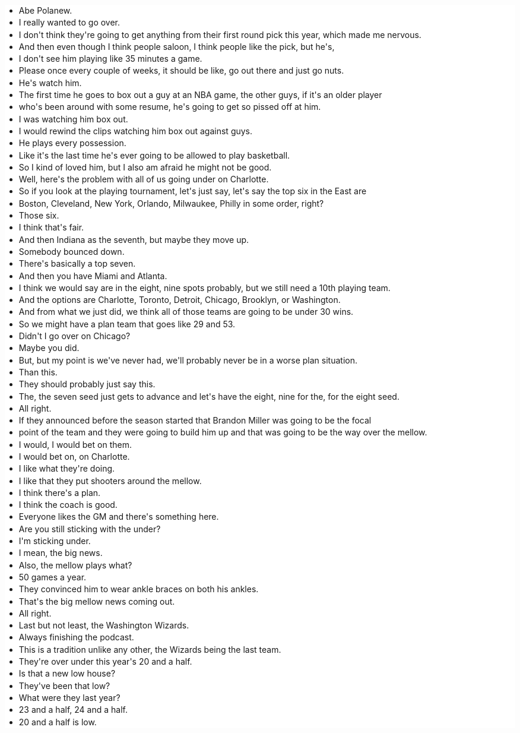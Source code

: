*  Abe Polanew.
*  I really wanted to go over.
*  I don't think they're going to get anything from their first round pick this year, which made me nervous.
*  And then even though I think people saloon, I think people like the pick, but he's,
*  I don't see him playing like 35 minutes a game.
*  Please once every couple of weeks, it should be like, go out there and just go nuts.
*  He's watch him.
*  The first time he goes to box out a guy at an NBA game, the other guys, if it's an older player
*  who's been around with some resume, he's going to get so pissed off at him.
*  I was watching him box out.
*  I would rewind the clips watching him box out against guys.
*  He plays every possession.
*  Like it's the last time he's ever going to be allowed to play basketball.
*  So I kind of loved him, but I also am afraid he might not be good.
*  Well, here's the problem with all of us going under on Charlotte.
*  So if you look at the playing tournament, let's just say, let's say the top six in the East are
*  Boston, Cleveland, New York, Orlando, Milwaukee, Philly in some order, right?
*  Those six.
*  I think that's fair.
*  And then Indiana as the seventh, but maybe they move up.
*  Somebody bounced down.
*  There's basically a top seven.
*  And then you have Miami and Atlanta.
*  I think we would say are in the eight, nine spots probably, but we still need a 10th playing team.
*  And the options are Charlotte, Toronto, Detroit, Chicago, Brooklyn, or Washington.
*  And from what we just did, we think all of those teams are going to be under 30 wins.
*  So we might have a plan team that goes like 29 and 53.
*  Didn't I go over on Chicago?
*  Maybe you did.
*  But, but my point is we've never had, we'll probably never be in a worse plan situation.
*  Than this.
*  They should probably just say this.
*  The, the seven seed just gets to advance and let's have the eight, nine for the, for the eight seed.
*  All right.
*  If they announced before the season started that Brandon Miller was going to be the focal
*  point of the team and they were going to build him up and that was going to be the way over the mellow.
*  I would, I would bet on them.
*  I would bet on, on Charlotte.
*  I like what they're doing.
*  I like that they put shooters around the mellow.
*  I think there's a plan.
*  I think the coach is good.
*  Everyone likes the GM and there's something here.
*  Are you still sticking with the under?
*  I'm sticking under.
*  I mean, the big news.
*  Also, the mellow plays what?
*  50 games a year.
*  They convinced him to wear ankle braces on both his ankles.
*  That's the big mellow news coming out.
*  All right.
*  Last but not least, the Washington Wizards.
*  Always finishing the podcast.
*  This is a tradition unlike any other, the Wizards being the last team.
*  They're over under this year's 20 and a half.
*  Is that a new low house?
*  They've been that low?
*  What were they last year?
*  23 and a half, 24 and a half.
*  20 and a half is low.